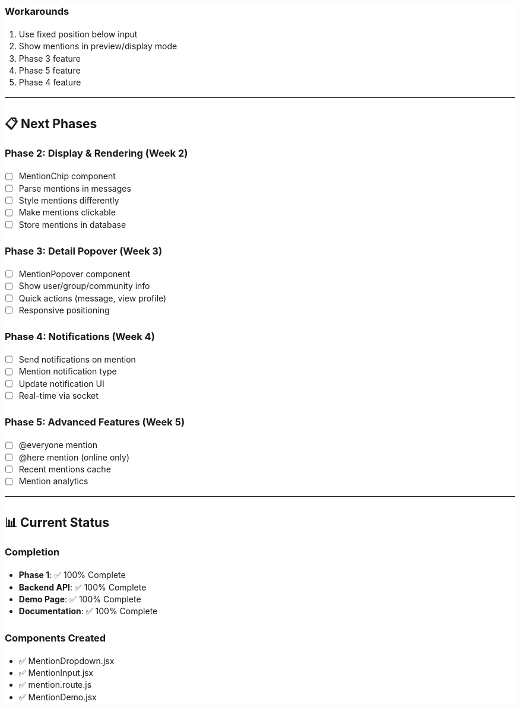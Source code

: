### Workarounds
1. Use fixed position below input
2. Show mentions in preview/display mode
3. Phase 3 feature
4. Phase 5 feature
5. Phase 4 feature

---

## 📋 Next Phases

### Phase 2: Display & Rendering (Week 2)
- [ ] MentionChip component
- [ ] Parse mentions in messages
- [ ] Style mentions differently
- [ ] Make mentions clickable
- [ ] Store mentions in database

### Phase 3: Detail Popover (Week 3)
- [ ] MentionPopover component
- [ ] Show user/group/community info
- [ ] Quick actions (message, view profile)
- [ ] Responsive positioning

### Phase 4: Notifications (Week 4)
- [ ] Send notifications on mention
- [ ] Mention notification type
- [ ] Update notification UI
- [ ] Real-time via socket

### Phase 5: Advanced Features (Week 5)
- [ ] @everyone mention
- [ ] @here mention (online only)
- [ ] Recent mentions cache
- [ ] Mention analytics

---

## 📊 Current Status

### Completion
- **Phase 1**: ✅ 100% Complete
- **Backend API**: ✅ 100% Complete
- **Demo Page**: ✅ 100% Complete
- **Documentation**: ✅ 100% Complete

### Components Created
- ✅ MentionDropdown.jsx
- ✅ MentionInput.jsx
- ✅ mention.route.js
- ✅ MentionDemo.jsx
